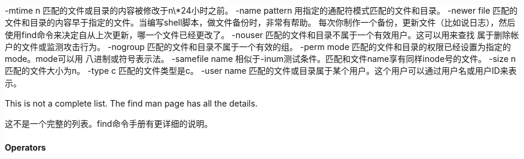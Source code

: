 <td valign="top">-mtime n </td>
<td valign="top">匹配的文件或目录的内容被修改于n\*24小时之前。 </td>
</tr>
<tr>
<td valign="top">-name pattern </td>
<td valign="top">用指定的通配符模式匹配的文件和目录。</td>
</tr>
<tr>
<td valign="top">-newer file </td>
<td
valign="top">匹配的文件和目录的内容早于指定的文件。当编写shell脚本，做文件备份时，非常有帮助。
每次你制作一个备份，更新文件（比如说日志），然后使用find命令来决定自从上次更新，哪一个文件已经更改了。 </td>
</tr>
<tr>
<td valign="top">-nouser </td>
<td valign="top">匹配的文件和目录不属于一个有效用户。这可以用来查找
属于删除帐户的文件或监测攻击行为。 </td>
</tr>
<tr>
<td valign="top">-nogroup </td>
<td valign="top">匹配的文件和目录不属于一个有效的组。 </td>
</tr>
<tr>
<td valign="top">-perm mode </td>
<td valign="top">匹配的文件和目录的权限已经设置为指定的mode。mode可以用
八进制或符号表示法。</td>
</tr>
<tr>
<td valign="top">-samefile name </td>
<td valign="top">相似于-inum测试条件。匹配和文件name享有同样inode号的文件。 </td>
</tr>
<tr>
<td valign="top">-size n </td>
<td valign="top">匹配的文件大小为n。</td>
</tr>
<tr>
<td valign="top">-type c </td>
<td valign="top">匹配的文件类型是c。</td>
</tr>
<tr>
<td valign="top">-user name </td>
<td
valign="top">匹配的文件或目录属于某个用户。这个用户可以通过用户名或用户ID来表示。 </td>
</tr>
</table>
</p>

This is not a complete list. The find man page has all the details.

这不是一个完整的列表。find命令手册有更详细的说明。

#### Operators
